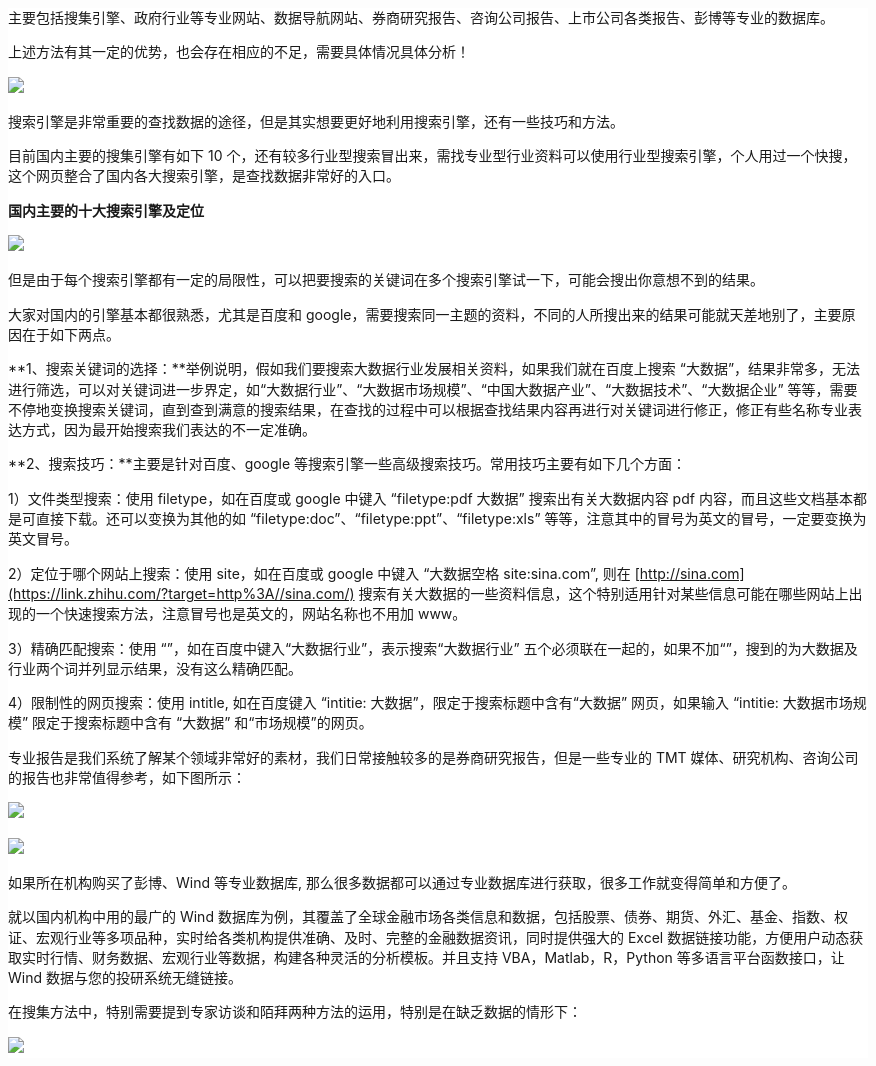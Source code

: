 主要包括搜集引擎、政府行业等专业网站、数据导航网站、券商研究报告、咨询公司报告、上市公司各类报告、彭博等专业的数据库。

上述方法有其一定的优势，也会存在相应的不足，需要具体情况具体分析！



![](https://images.weserv.nl/?url=https%3A//pic1.zhimg.com/v2-0c0ff41fa709ee3271079f02024647c1_r.jpg%3Fsource%3D1940ef5c)

搜索引擎是非常重要的查找数据的途径，但是其实想要更好地利用搜索引擎，还有一些技巧和方法。

目前国内主要的搜集引擎有如下 10 个，还有较多行业型搜索冒出来，需找专业型行业资料可以使用行业型搜索引擎，个人用过一个快搜，这个网页整合了国内各大搜索引擎，是查找数据非常好的入口。

**国内主要的十大搜索引擎及定位**



![](https://images.weserv.nl/?url=https%3A//pic4.zhimg.com/v2-5f0ff54813e53e96c334631fb53f125a_r.jpg%3Fsource%3D1940ef5c)

但是由于每个搜索引擎都有一定的局限性，可以把要搜索的关键词在多个搜索引擎试一下，可能会搜出你意想不到的结果。

大家对国内的引擎基本都很熟悉，尤其是百度和 google，需要搜索同一主题的资料，不同的人所搜出来的结果可能就天差地别了，主要原因在于如下两点。

**1、搜索关键词的选择：**举例说明，假如我们要搜索大数据行业发展相关资料，如果我们就在百度上搜索 “大数据”，结果非常多，无法进行筛选，可以对关键词进一步界定，如“大数据行业”、“大数据市场规模”、“中国大数据产业”、“大数据技术”、“大数据企业” 等等，需要不停地变换搜索关键词，直到查到满意的搜索结果，在查找的过程中可以根据查找结果内容再进行对关键词进行修正，修正有些名称专业表达方式，因为最开始搜索我们表达的不一定准确。

**2、搜索技巧：**主要是针对百度、google 等搜索引擎一些高级搜索技巧。常用技巧主要有如下几个方面：

1）文件类型搜索：使用 filetype，如在百度或 google 中键入 “filetype:pdf 大数据” 搜索出有关大数据内容 pdf 内容，而且这些文档基本都是可直接下载。还可以变换为其他的如 “filetype:doc”、“filetype:ppt”、“filetype:xls” 等等，注意其中的冒号为英文的冒号，一定要变换为英文冒号。

2）定位于哪个网站上搜索：使用 site，如在百度或 google 中键入 “大数据空格 site:sina.com”, 则在 [http://sina.com](https://link.zhihu.com/?target=http%3A//sina.com/) 搜索有关大数据的一些资料信息，这个特别适用针对某些信息可能在哪些网站上出现的一个快速搜索方法，注意冒号也是英文的，网站名称也不用加 www。

3）精确匹配搜索：使用 “”，如在百度中键入“大数据行业”，表示搜索“大数据行业” 五个必须联在一起的，如果不加“”，搜到的为大数据及行业两个词并列显示结果，没有这么精确匹配。

4）限制性的网页搜索：使用 intitle, 如在百度键入 “intitie: 大数据”，限定于搜索标题中含有“大数据” 网页，如果输入 “intitie: 大数据市场规模” 限定于搜索标题中含有 “大数据” 和“市场规模”的网页。

专业报告是我们系统了解某个领域非常好的素材，我们日常接触较多的是券商研究报告，但是一些专业的 TMT 媒体、研究机构、咨询公司的报告也非常值得参考，如下图所示：



![](https://images.weserv.nl/?url=https%3A//pic2.zhimg.com/v2-50d3c2cc859148f1b77ae26e17c87893_r.jpg%3Fsource%3D1940ef5c)



![](https://images.weserv.nl/?url=https%3A//pic1.zhimg.com/v2-03caf3524c7ec1f0c6303e095e54c9f8_r.jpg%3Fsource%3D1940ef5c)

如果所在机构购买了彭博、Wind 等专业数据库, 那么很多数据都可以通过专业数据库进行获取，很多工作就变得简单和方便了。

就以国内机构中用的最广的 Wind 数据库为例，其覆盖了全球金融市场各类信息和数据，包括股票、债券、期货、外汇、基金、指数、权证、宏观行业等多项品种，实时给各类机构提供准确、及时、完整的金融数据资讯，同时提供强大的 Excel 数据链接功能，方便用户动态获取实时行情、财务数据、宏观行业等数据，构建各种灵活的分析模板。并且支持 VBA，Matlab，R，Python 等多语言平台函数接口，让 Wind 数据与您的投研系统无缝链接。

在搜集方法中，特别需要提到专家访谈和陌拜两种方法的运用，特别是在缺乏数据的情形下：



![](https://images.weserv.nl/?url=https%3A//pic3.zhimg.com/v2-301090c37e1c61f68ba1332a53bff7c6_r.jpg%3Fsource%3D1940ef5c)
